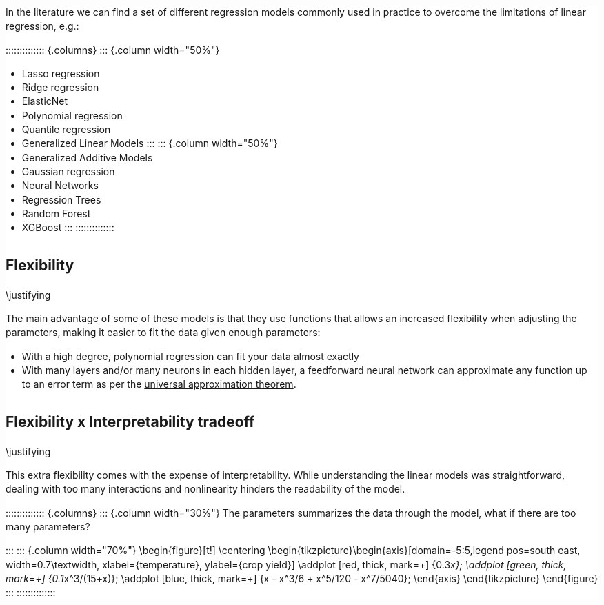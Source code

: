 In the literature we can find a set of different regression models commonly used in practice to overcome the limitations of linear regression, e.g.:

:::::::::::::: {.columns}
::: {.column width="50%"}
- Lasso regression
- Ridge regression 
- ElasticNet
- Polynomial regression
- Quantile regression 
- Generalized Linear Models 
:::
::: {.column width="50%"}
- Generalized Additive Models
- Gaussian regression
- Neural Networks
- Regression Trees
- Random Forest
- XGBoost
:::
::::::::::::::

## Flexibility
\justifying

The main advantage of some of these models is that they use functions that allows an increased flexibility when adjusting the parameters, making it easier to fit the data given enough parameters:

- With a high degree, polynomial regression can fit your data almost exactly
- With many layers and/or many neurons in each hidden layer, a feedforward neural network can approximate any function up to an error term as per the [universal approximation theorem](https://en.wikipedia.org/wiki/Universal_approximation_theorem).

## Flexibility x Interpretability tradeoff 
\justifying

This extra flexibility comes with the expense of interpretability. While understanding the linear models was straightforward, dealing with too many interactions and nonlinearity hinders the readability of the model.

:::::::::::::: {.columns}
::: {.column width="30%"}
The parameters summarizes the data through the model, what if there are too many parameters?

:::
::: {.column width="70%"}
\begin{figure}[t!]
    \centering
    \begin{tikzpicture}\begin{axis}[domain=-5:5,legend pos=south east, width=0.7\textwidth, xlabel={temperature}, ylabel={crop yield}]
      \addplot [red, thick, mark=+] {0.3*x};
      \addplot [green, thick, mark=+] {0.1*x^3/(15+x)};
      \addplot [blue, thick, mark=+] {x - x^3/6 + x^5/120 - x^7/5040};
    \end{axis}
\end{tikzpicture}
\end{figure}
:::
::::::::::::::
